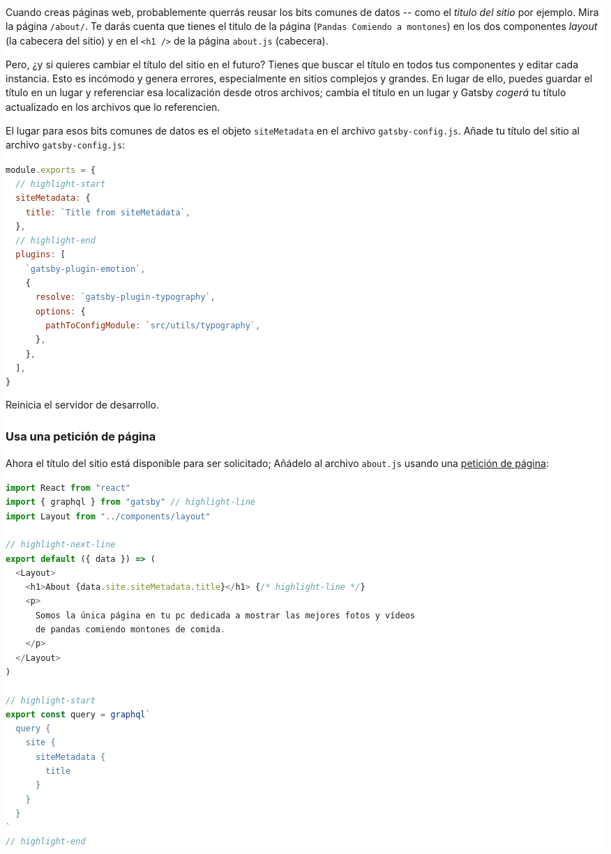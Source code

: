 Cuando creas páginas web, probablemente querrás reusar los bits comunes de datos -- como el _titulo del sitio_ por ejemplo. Mira la página `/about/`. Te darás cuenta que tienes el titulo de la página (`Pandas Comiendo a montones`) en los dos componentes _layout_ (la cabecera del sitio) y en el `<h1 />` de la página `about.js` (cabecera).

Pero, ¿y si quieres cambiar el título del sitio en el futuro? Tienes que buscar el título en todos tus componentes y editar cada instancia. Esto es incómodo y genera errores, especialmente en sitios complejos y grandes. En lugar de ello, puedes guardar el título en un lugar y referenciar esa localización desde otros archivos; cambia el título en un lugar y Gatsby _cogerá_ tu título actualizado en los archivos que lo referencien.

El lugar para esos bits comunes de datos es el objeto `siteMetadata` en el archivo  `gatsby-config.js`. Añade tu título del sitio al archivo `gatsby-config.js`:

```javascript:title=gatsby-config.js
module.exports = {
  // highlight-start
  siteMetadata: {
    title: `Title from siteMetadata`,
  },
  // highlight-end
  plugins: [
    `gatsby-plugin-emotion`,
    {
      resolve: `gatsby-plugin-typography`,
      options: {
        pathToConfigModule: `src/utils/typography`,
      },
    },
  ],
}
```

Reinicia el servidor de desarrollo.

### Usa una petición de página

Ahora el título del sitio está disponible para ser solicitado; Añádelo al archivo `about.js` usando una [petición de página](/docs/page-query):

```jsx:title=src/pages/about.js
import React from "react"
import { graphql } from "gatsby" // highlight-line
import Layout from "../components/layout"

// highlight-next-line
export default ({ data }) => (
  <Layout>
    <h1>About {data.site.siteMetadata.title}</h1> {/* highlight-line */}
    <p>
      Somos la única página en tu pc dedicada a mostrar las mejores fotos y vídeos 
      de pandas comiendo montones de comida.
    </p>
  </Layout>
)

// highlight-start
export const query = graphql`
  query {
    site {
      siteMetadata {
        title
      }
    }
  }
`
// highlight-end
```